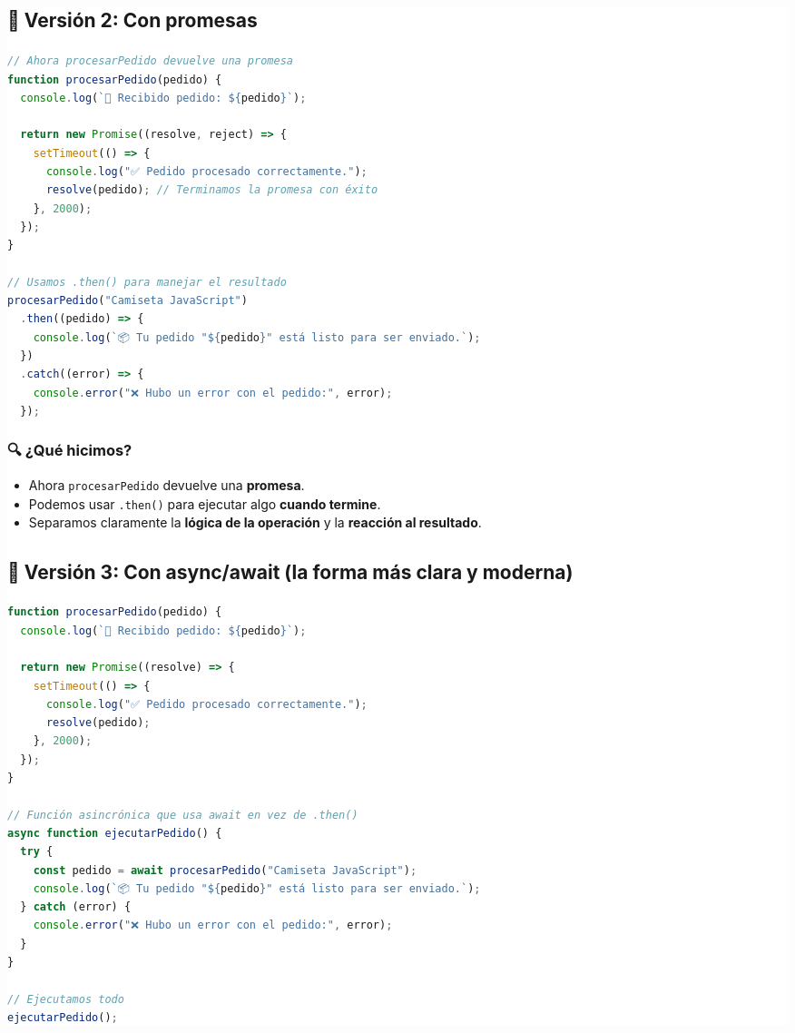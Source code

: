 ## 🔁 Versión 2: Con **promesas**

```jsx
// Ahora procesarPedido devuelve una promesa
function procesarPedido(pedido) {
  console.log(`🛒 Recibido pedido: ${pedido}`);

  return new Promise((resolve, reject) => {
    setTimeout(() => {
      console.log("✅ Pedido procesado correctamente.");
      resolve(pedido); // Terminamos la promesa con éxito
    }, 2000);
  });
}

// Usamos .then() para manejar el resultado
procesarPedido("Camiseta JavaScript")
  .then((pedido) => {
    console.log(`📦 Tu pedido "${pedido}" está listo para ser enviado.`);
  })
  .catch((error) => {
    console.error("❌ Hubo un error con el pedido:", error);
  });

```

### 🔍 ¿Qué hicimos?

- Ahora `procesarPedido` devuelve una **promesa**.
- Podemos usar `.then()` para ejecutar algo **cuando termine**.
- Separamos claramente la **lógica de la operación** y la **reacción al resultado**.

## 🔁 Versión 3: Con **async/await** (la forma más clara y moderna)

```jsx
function procesarPedido(pedido) {
  console.log(`🛒 Recibido pedido: ${pedido}`);

  return new Promise((resolve) => {
    setTimeout(() => {
      console.log("✅ Pedido procesado correctamente.");
      resolve(pedido);
    }, 2000);
  });
}

// Función asincrónica que usa await en vez de .then()
async function ejecutarPedido() {
  try {
    const pedido = await procesarPedido("Camiseta JavaScript");
    console.log(`📦 Tu pedido "${pedido}" está listo para ser enviado.`);
  } catch (error) {
    console.error("❌ Hubo un error con el pedido:", error);
  }
}

// Ejecutamos todo
ejecutarPedido();

```
